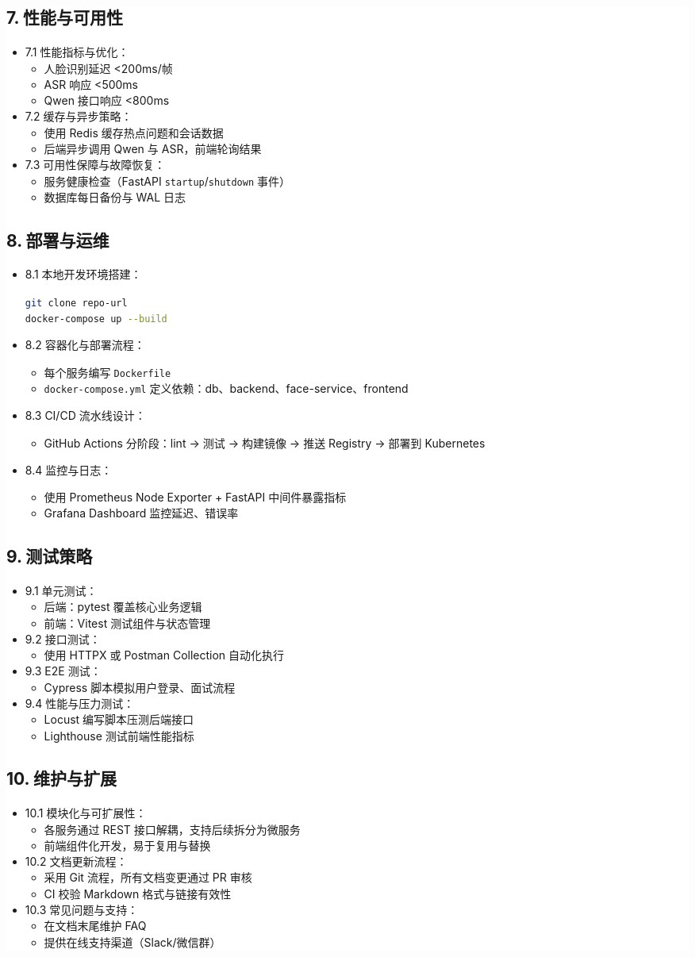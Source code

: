 ## 7. 性能与可用性

- 7.1 性能指标与优化：
  - 人脸识别延迟 <200ms/帧
  - ASR 响应 <500ms
  - Qwen 接口响应 <800ms
- 7.2 缓存与异步策略：
  - 使用 Redis 缓存热点问题和会话数据
  - 后端异步调用 Qwen 与 ASR，前端轮询结果
- 7.3 可用性保障与故障恢复：
  - 服务健康检查（FastAPI `startup`/`shutdown` 事件）
  - 数据库每日备份与 WAL 日志

## 8. 部署与运维

- 8.1 本地开发环境搭建：

  ```bash
  git clone repo-url
  docker-compose up --build
  ```

- 8.2 容器化与部署流程：

  - 每个服务编写 `Dockerfile`
  - `docker-compose.yml` 定义依赖：db、backend、face-service、frontend

- 8.3 CI/CD 流水线设计：

  - GitHub Actions 分阶段：lint → 测试 → 构建镜像 → 推送 Registry → 部署到 Kubernetes

- 8.4 监控与日志：

  - 使用 Prometheus Node Exporter + FastAPI 中间件暴露指标
  - Grafana Dashboard 监控延迟、错误率

## 9. 测试策略

- 9.1 单元测试：
  - 后端：pytest 覆盖核心业务逻辑
  - 前端：Vitest 测试组件与状态管理
- 9.2 接口测试：
  - 使用 HTTPX 或 Postman Collection 自动化执行
- 9.3 E2E 测试：
  - Cypress 脚本模拟用户登录、面试流程
- 9.4 性能与压力测试：
  - Locust 编写脚本压测后端接口
  - Lighthouse 测试前端性能指标

## 10. 维护与扩展

- 10.1 模块化与可扩展性：
  - 各服务通过 REST 接口解耦，支持后续拆分为微服务
  - 前端组件化开发，易于复用与替换
- 10.2 文档更新流程：
  - 采用 Git 流程，所有文档变更通过 PR 审核
  - CI 校验 Markdown 格式与链接有效性
- 10.3 常见问题与支持：
  - 在文档末尾维护 FAQ
  - 提供在线支持渠道（Slack/微信群）
